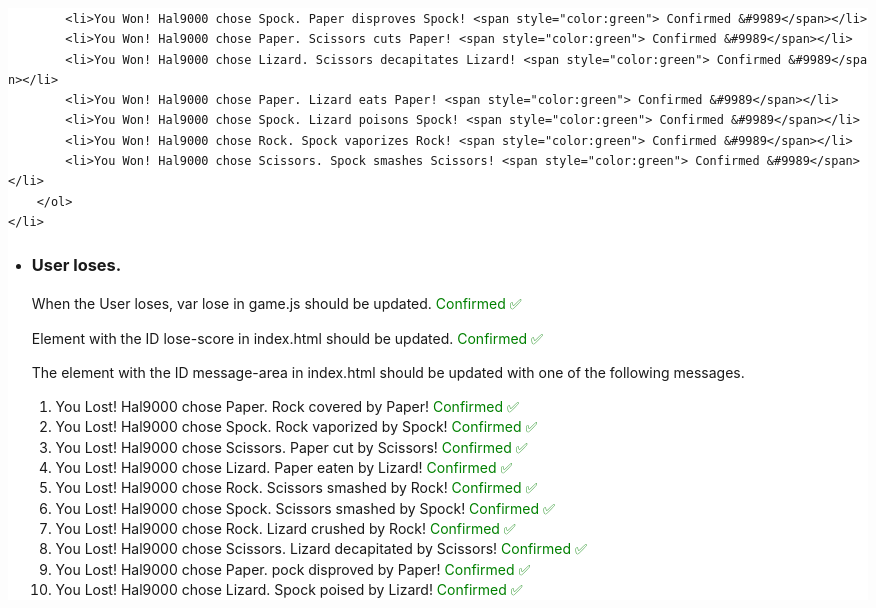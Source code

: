             <li>You Won! Hal9000 chose Spock. Paper disproves Spock! <span style="color:green"> Confirmed &#9989</span></li>
            <li>You Won! Hal9000 chose Paper. Scissors cuts Paper! <span style="color:green"> Confirmed &#9989</span></li>
            <li>You Won! Hal9000 chose Lizard. Scissors decapitates Lizard! <span style="color:green"> Confirmed &#9989</span></li>
            <li>You Won! Hal9000 chose Paper. Lizard eats Paper! <span style="color:green"> Confirmed &#9989</span></li>
            <li>You Won! Hal9000 chose Spock. Lizard poisons Spock! <span style="color:green"> Confirmed &#9989</span></li>
            <li>You Won! Hal9000 chose Rock. Spock vaporizes Rock! <span style="color:green"> Confirmed &#9989</span></li>
            <li>You Won! Hal9000 chose Scissors. Spock smashes Scissors! <span style="color:green"> Confirmed &#9989</span></li>
        </ol>
    </li>
</ul>

<ul>
    <li>
    <h3>User loses.</h3>
    <p>When the User loses, var lose in game.js should be updated. <span style="color:green"> Confirmed &#9989</span></p>
    <p>Element with the ID lose-score in index.html should be updated. <span style="color:green"> Confirmed &#9989</span></p>
    <p>The element with the ID message-area in index.html should be updated with one of the following messages.</p>
        <ol>
            <li>You Lost! Hal9000 chose Paper. Rock covered by Paper!<span style="color:green"> Confirmed &#9989</span></li>
            <li>You Lost! Hal9000 chose Spock. Rock vaporized by Spock!<span style="color:green"> Confirmed &#9989</span></li>
            <li>You Lost! Hal9000 chose Scissors. Paper cut by Scissors!<span style="color:green"> Confirmed &#9989</span></li>
            <li>You Lost! Hal9000 chose Lizard. Paper eaten by Lizard!<span style="color:green"> Confirmed &#9989</span></li>
            <li>You Lost! Hal9000 chose Rock. Scissors smashed by Rock!<span style="color:green"> Confirmed &#9989</span></li>
            <li>You Lost! Hal9000 chose Spock. Scissors smashed by Spock!<span style="color:green"> Confirmed &#9989</span></li>
            <li>You Lost! Hal9000 chose Rock. Lizard crushed by Rock!<span style="color:green"> Confirmed &#9989</span></li>
            <li>You Lost! Hal9000 chose Scissors. Lizard decapitated by Scissors!<span style="color:green"> Confirmed &#9989</span></li>
            <li>You Lost! Hal9000 chose Paper. pock disproved by Paper!<span style="color:green"> Confirmed &#9989</span></li>
            <li>You Lost! Hal9000 chose Lizard. Spock poised by Lizard!<span style="color:green"> Confirmed &#9989</span></li>
        </ol>
    </li>
</ul>
